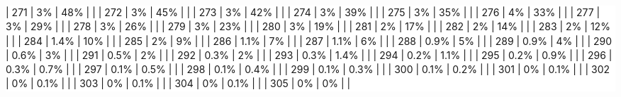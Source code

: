 | 271 | 3% | 48% |  |
| 272 | 3% | 45% |  |
| 273 | 3% | 42% |  |
| 274 | 3% | 39% |  |
| 275 | 3% | 35% |  |
| 276 | 4% | 33% |  |
| 277 | 3% | 29% |  |
| 278 | 3% | 26% |  |
| 279 | 3% | 23% |  |
| 280 | 3% | 19% |  |
| 281 | 2% | 17% |  |
| 282 | 2% | 14% |  |
| 283 | 2% | 12% |  |
| 284 | 1.4% | 10% |  |
| 285 | 2% | 9% |  |
| 286 | 1.1% | 7% |  |
| 287 | 1.1% | 6% |  |
| 288 | 0.9% | 5% |  |
| 289 | 0.9% | 4% |  |
| 290 | 0.6% | 3% |  |
| 291 | 0.5% | 2% |  |
| 292 | 0.3% | 2% |  |
| 293 | 0.3% | 1.4% |  |
| 294 | 0.2% | 1.1% |  |
| 295 | 0.2% | 0.9% |  |
| 296 | 0.3% | 0.7% |  |
| 297 | 0.1% | 0.5% |  |
| 298 | 0.1% | 0.4% |  |
| 299 | 0.1% | 0.3% |  |
| 300 | 0.1% | 0.2% |  |
| 301 | 0% | 0.1% |  |
| 302 | 0% | 0.1% |  |
| 303 | 0% | 0.1% |  |
| 304 | 0% | 0.1% |  |
| 305 | 0% | 0% |  |
